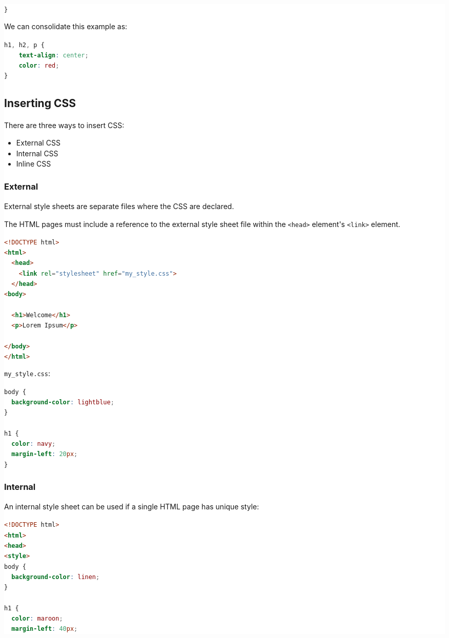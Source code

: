 ```css
}
```
We can consolidate this example as:
```css
h1, h2, p {
    text-align: center;
    color: red;
}
```

## Inserting CSS

There are three ways to insert CSS:
- External CSS
- Internal CSS
- Inline CSS

### External

External style sheets are separate files where the CSS are declared.

The HTML pages must include a reference to the external style sheet file
within the `<head>` element's `<link>` element.
```html
<!DOCTYPE html>
<html>
  <head>
    <link rel="stylesheet" href="my_style.css">
  </head>
<body>

  <h1>Welcome</h1>
  <p>Lorem Ipsum</p>

</body>
</html> 
```

`my_style.css`:
```css
body {
  background-color: lightblue;
}

h1 {
  color: navy;
  margin-left: 20px;
}
```

### Internal

An internal style sheet can be used if a single HTML page has unique style:
```html
<!DOCTYPE html>
<html>
<head>
<style>
body { 
  background-color: linen;
}

h1 {
  color: maroon;
  margin-left: 40px;
```